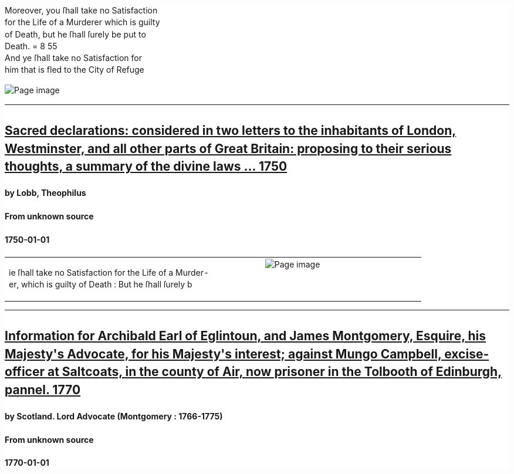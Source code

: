 Moreover, you ſhall take no Satisfaction  
for the Life of a Murderer which is guilty  
of Death, but he ſhall ſurely be put to  
Death. = 8 55  
And ye ſhall take no Satisfaction for  
him that is fled to the City of Refuge
</td><td style="width: 50%; max-height: 75%; margin: auto; display: block;">
<img alt="Page image" src="https://iiif.archive.org/image/iiif/2/bim_eighteenth-century_a-dissertation-concernin_t-s_1725%2Fbim_eighteenth-century_a-dissertation-concernin_t-s_1725_jp2.zip%2Fbim_eighteenth-century_a-dissertation-concernin_t-s_1725_jp2%2Fbim_eighteenth-century_a-dissertation-concernin_t-s_1725_0011.jp2/pct:21.21601763409258,14.610778443113773,72.75900073475385,33.85955362003266/!600,600/0/default.jpg"/>
</td>
</tr></table>

---

## [Sacred declarations: considered in two letters to the inhabitants of London, Westminster, and all other parts of Great Britain: proposing to their serious thoughts, a summary of the divine laws ...  1750](https://archive.org/details/bim_eighteenth-century_sacred-declarations-con_lobb-theophilus_1750_0/page/n52/mode/1up?view=theater)

#### by Lobb, Theophilus

#### From unknown source

#### 1750-01-01

<table style="width: 100%;"><tr><td style="width: 50%">

  
ie ſhall take no Satisfaction for the Life of a Murder-  
er, which is guilty of Death : But he ſhall ſurely b
</td><td style="width: 50%; max-height: 75%; margin: auto; display: block;">
<img alt="Page image" src="https://iiif.archive.org/image/iiif/2/bim_eighteenth-century_sacred-declarations-con_lobb-theophilus_1750_0%2Fbim_eighteenth-century_sacred-declarations-con_lobb-theophilus_1750_0_jp2.zip%2Fbim_eighteenth-century_sacred-declarations-con_lobb-theophilus_1750_0_jp2%2Fbim_eighteenth-century_sacred-declarations-con_lobb-theophilus_1750_0_0052.jp2/pct:13.179606515760524,13.485868102288022,68.71165644171779,4.306864064602961/!600,600/0/default.jpg"/>
</td>
</tr></table>

---

## [Information for Archibald Earl of Eglintoun, and James Montgomery, Esquire, his Majesty's Advocate, for his Majesty's interest; against Mungo Campbell, excise-officer at Saltcoats, in the county of Air, now prisoner in the Tolbooth of Edinburgh, pannel.  1770](https://archive.org/details/bim_eighteenth-century_information-for-archibal_scotland-lord-advocate-_1770/page/n17/mode/1up?view=theater)

#### by Scotland. Lord Advocate (Montgomery : 1766-1775)

#### From unknown source

#### 1770-01-01
